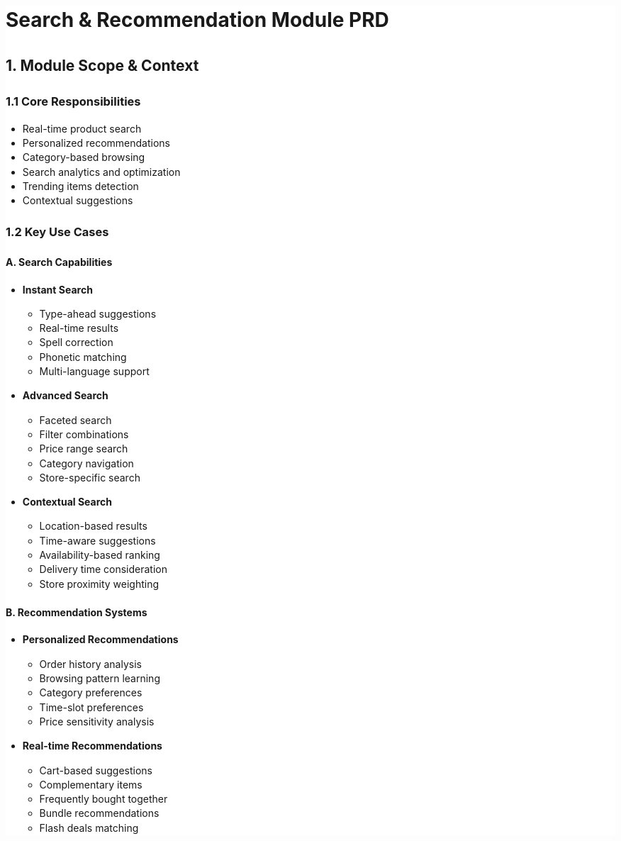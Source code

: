 # Search & Recommendation Module PRD

## 1. Module Scope & Context

### 1.1 Core Responsibilities
- Real-time product search
- Personalized recommendations
- Category-based browsing
- Search analytics and optimization
- Trending items detection
- Contextual suggestions

### 1.2 Key Use Cases

#### A. Search Capabilities
- **Instant Search**
  - Type-ahead suggestions
  - Real-time results
  - Spell correction
  - Phonetic matching
  - Multi-language support

- **Advanced Search**
  - Faceted search
  - Filter combinations
  - Price range search
  - Category navigation
  - Store-specific search

- **Contextual Search**
  - Location-based results
  - Time-aware suggestions
  - Availability-based ranking
  - Delivery time consideration
  - Store proximity weighting

#### B. Recommendation Systems
- **Personalized Recommendations**
  - Order history analysis
  - Browsing pattern learning
  - Category preferences
  - Time-slot preferences
  - Price sensitivity analysis

- **Real-time Recommendations**
  - Cart-based suggestions
  - Complementary items
  - Frequently bought together
  - Bundle recommendations
  - Flash deals matching
